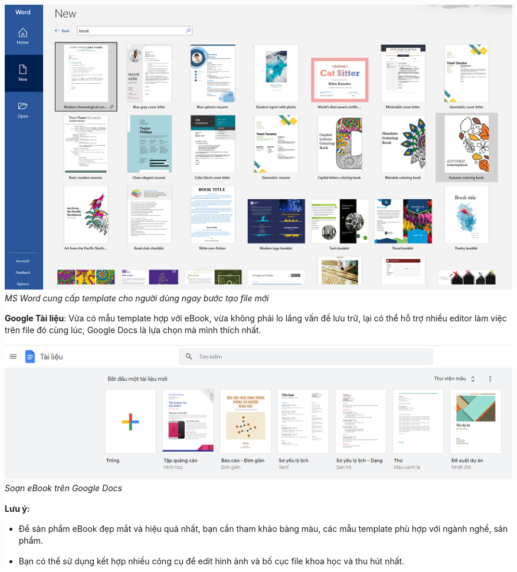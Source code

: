 ![Template eBook ở MS Word](/images/ebook-MS-word-1.PNG)
_MS Word cung cấp template cho người dùng ngay bước tạo file mới_

**Google Tài liệu**: Vừa có mẫu template hợp với eBook, vừa không phải lo lắng vấn đề lưu trữ, lại có thể hỗ trợ nhiều editor làm việc trên file đó cùng lúc, Google Docs là lựa chọn mà mình thích nhất.

![Soạn eBook trên Google Docs](/images/ebook-google-docs.PNG)
_Soạn eBook trên Google Docs_

**Lưu ý:** 

- Để sản phẩm eBook đẹp mắt và hiệu quả nhất, bạn cần tham khảo bảng màu, các mẫu template phù hợp với ngành nghề, sản phẩm. 

- Bạn có thể sử dụng kết hợp nhiều công cụ để edit hình ảnh và bố cục file khoa học và thu hút nhất.
